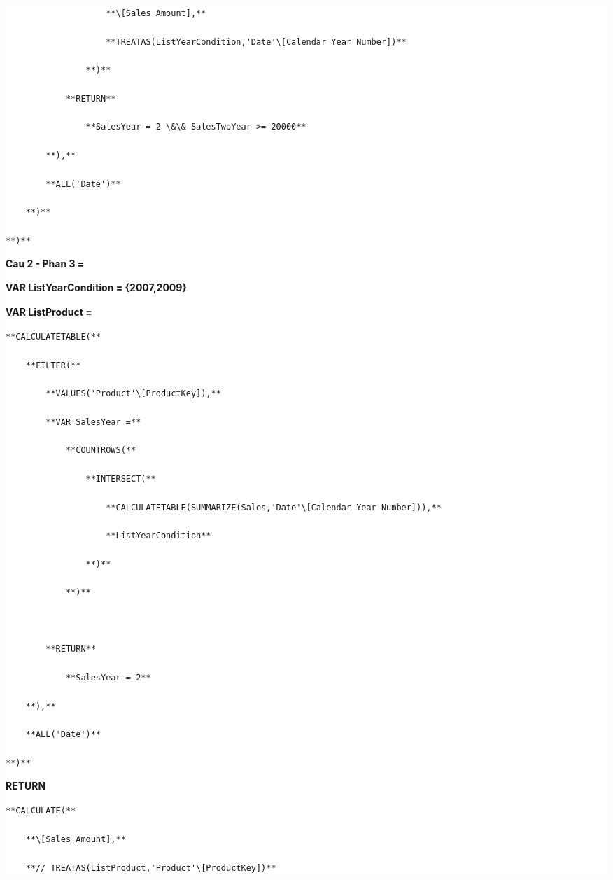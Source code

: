                        **\[Sales Amount],**

                        **TREATAS(ListYearCondition,'Date'\[Calendar Year Number])**

                    **)**

                **RETURN**

                    **SalesYear = 2 \&\& SalesTwoYear >= 20000**

            **),**

            **ALL('Date')**

        **)**

    **)**



**Cau 2 - Phan 3 =** 

**VAR ListYearCondition = {2007,2009}**

**VAR ListProduct =** 

    **CALCULATETABLE(**

        **FILTER(**

            **VALUES('Product'\[ProductKey]),**

            **VAR SalesYear =** 

                **COUNTROWS(**

                    **INTERSECT(**

                        **CALCULATETABLE(SUMMARIZE(Sales,'Date'\[Calendar Year Number])),**

                        **ListYearCondition**

                    **)**

                **)** 

                

            **RETURN**

                **SalesYear = 2**

        **),**

        **ALL('Date')**

    **)**



**RETURN**

    **CALCULATE(**

        **\[Sales Amount],**

        **// TREATAS(ListProduct,'Product'\[ProductKey])**
